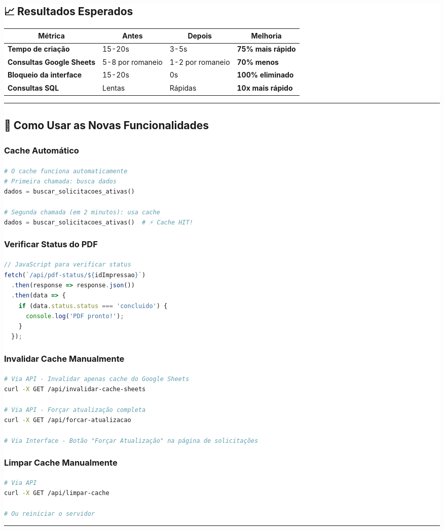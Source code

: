 
## 📈 **Resultados Esperados**

| Métrica | Antes | Depois | Melhoria |
|---------|-------|--------|----------|
| **Tempo de criação** | 15-20s | 3-5s | **75% mais rápido** |
| **Consultas Google Sheets** | 5-8 por romaneio | 1-2 por romaneio | **70% menos** |
| **Bloqueio da interface** | 15-20s | 0s | **100% eliminado** |
| **Consultas SQL** | Lentas | Rápidas | **10x mais rápido** |

---

## 🔧 **Como Usar as Novas Funcionalidades**

### **Cache Automático**
```python
# O cache funciona automaticamente
# Primeira chamada: busca dados
dados = buscar_solicitacoes_ativas()

# Segunda chamada (em 2 minutos): usa cache
dados = buscar_solicitacoes_ativas()  # ⚡ Cache HIT!
```

### **Verificar Status do PDF**
```javascript
// JavaScript para verificar status
fetch(`/api/pdf-status/${idImpressao}`)
  .then(response => response.json())
  .then(data => {
    if (data.status.status === 'concluido') {
      console.log('PDF pronto!');
    }
  });
```

### **Invalidar Cache Manualmente**
```bash
# Via API - Invalidar apenas cache do Google Sheets
curl -X GET /api/invalidar-cache-sheets

# Via API - Forçar atualização completa
curl -X GET /api/forcar-atualizacao

# Via Interface - Botão "Forçar Atualização" na página de solicitações
```

### **Limpar Cache Manualmente**
```bash
# Via API
curl -X GET /api/limpar-cache

# Ou reiniciar o servidor
```

---